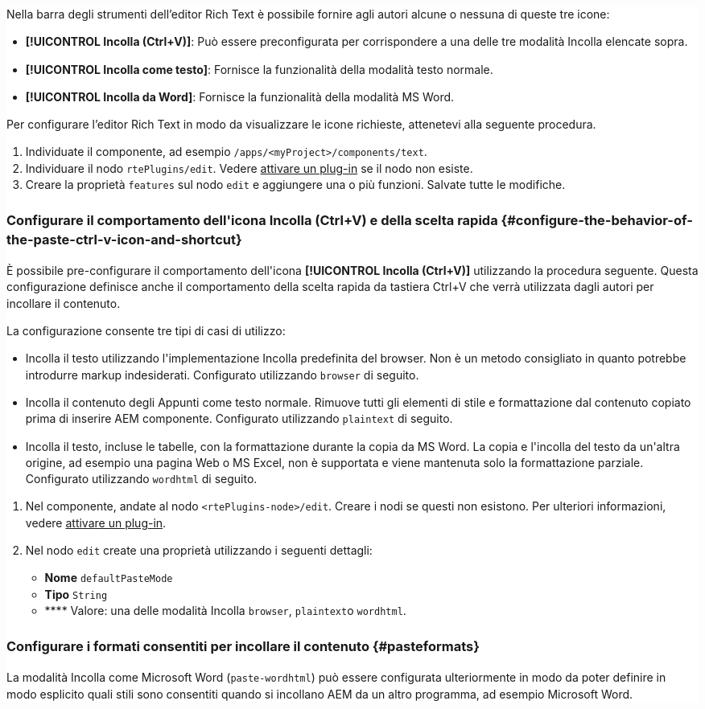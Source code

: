 Nella barra degli strumenti dell’editor Rich Text è possibile fornire agli autori alcune o nessuna di queste tre icone:

* **[!UICONTROL Incolla (Ctrl+V)]**: Può essere preconfigurata per corrispondere a una delle tre modalità Incolla elencate sopra.

* **[!UICONTROL Incolla come testo]**: Fornisce la funzionalità della modalità testo normale.

* **[!UICONTROL Incolla da Word]**: Fornisce la funzionalità della modalità MS Word.

Per configurare l’editor Rich Text in modo da visualizzare le icone richieste, attenetevi alla seguente procedura.

1. Individuate il componente, ad esempio `/apps/<myProject>/components/text`.
1. Individuare il nodo `rtePlugins/edit`. Vedere [attivare un plug-in](#activateplugin) se il nodo non esiste.
1. Creare la proprietà `features` sul nodo `edit` e aggiungere una o più funzioni. Salvate tutte le modifiche.

### Configurare il comportamento dell&#39;icona Incolla (Ctrl+V) e della scelta rapida {#configure-the-behavior-of-the-paste-ctrl-v-icon-and-shortcut}

È possibile pre-configurare il comportamento dell&#39;icona **[!UICONTROL Incolla (Ctrl+V)]** utilizzando la procedura seguente. Questa configurazione definisce anche il comportamento della scelta rapida da tastiera Ctrl+V che verrà utilizzata dagli autori per incollare il contenuto.

La configurazione consente tre tipi di casi di utilizzo:

* Incolla il testo utilizzando l&#39;implementazione Incolla predefinita del browser. Non è un metodo consigliato in quanto potrebbe introdurre markup indesiderati. Configurato utilizzando `browser` di seguito.

* Incolla il contenuto degli Appunti come testo normale. Rimuove tutti gli elementi di stile e formattazione dal contenuto copiato prima di inserire AEM componente. Configurato utilizzando `plaintext` di seguito.

* Incolla il testo, incluse le tabelle, con la formattazione durante la copia da MS Word. La copia e l&#39;incolla del testo da un&#39;altra origine, ad esempio una pagina Web o MS Excel, non è supportata e viene mantenuta solo la formattazione parziale. Configurato utilizzando `wordhtml` di seguito.

1. Nel componente, andate al nodo `<rtePlugins-node>/edit`. Creare i nodi se questi non esistono. Per ulteriori informazioni, vedere [attivare un plug-in](#activateplugin).
1. Nel nodo `edit` create una proprietà utilizzando i seguenti dettagli:

   * **Nome** `defaultPasteMode`
   * **Tipo** `String`
   * **** Valore: una delle modalità Incolla  `browser`,  `plaintext`o  `wordhtml`.

### Configurare i formati consentiti per incollare il contenuto {#pasteformats}

La modalità Incolla come Microsoft Word (`paste-wordhtml`) può essere configurata ulteriormente in modo da poter definire in modo esplicito quali stili sono consentiti quando si incollano AEM da un altro programma, ad esempio Microsoft Word.
